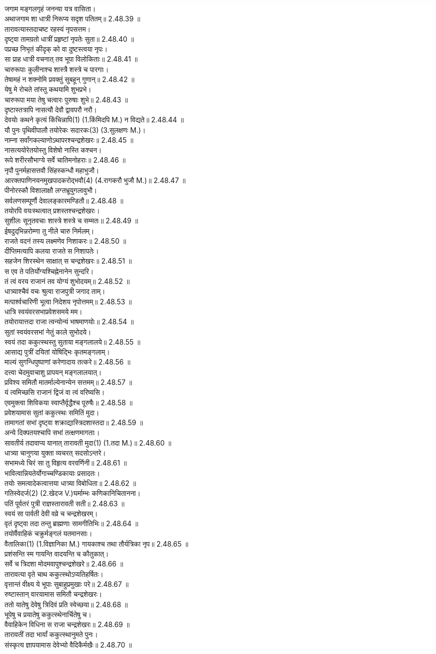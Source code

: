 जगाम मङ्गलगृहं जनन्या यत्र वासिता।  
अथाजगाम शा धात्री निरूप्य सदृश पतितम्॥ 2.48.39 ॥  
तारावत्यास्तदाचष्ट रहस्यं नृपसत्तम।  
दृष्ट्वा तामग्रतो धात्रीं प्रहृष्टां नृपतेः सुता॥ 2.48.40 ॥  
पप्रच्छ निभृतं कीदृक् को वा दुष्टस्त्वया नृपः।  
सा प्राह धात्री वचनात् तव भूपा विलोकिताः॥ 2.48.41 ॥  
चारुरूपाः कुलीनाश्च शास्त्रै शस्त्रे च पारगाः।  
तेषामहं न शक्नोमि प्रवक्तुं सुबहून् गुणान्॥ 2.48.42 ॥  
येषु मे रोचते तांस्तु कथयामि शुभप्रभे।  
चारुरूपा मया तेषु चत्वारः पुरुषाः शुभे॥ 2.48.43 ॥  
दृष्टास्तत्रापि नासत्यौ देवौ द्वावपरौ नरौ।  
देवयोः कथने कृत्यं किंचिन्नापि(1) (1.किंमिदपि M.) न विद्यते॥ 2.48.44 ॥  
यौ पुनः पृथिवीपालौ तयोरेकः सदारकः(3) (3.सुलक्षणः M.)।  
नाम्ना सर्वांगकल्याणोऽथापरश्चन्द्रशेखरः॥ 2.48.45 ॥  
नासत्ययोरेतयोस्तु विशेषो नास्ति कश्चन।  
रूपे शरीरसौभाग्ये सर्वे चातिमनोहराः॥ 2.48.46 ॥  
नृपौ पुनर्महासत्तवौ सिंहस्कन्धौ महाभुजौ।  
आरक्तपाणिनयनमुखपादकरोद्भवौ(4) (4.रागकरौ भुजौ M.)॥ 2.48.47 ॥  
पीनोरस्कौ विशालाक्षौ लग्तभ्रूयुगलावुभौ।  
सर्वलणसम्पूर्णौ देवालङ्कारमण्डितौ॥ 2.48.48 ॥  
तयोरपि वयःस्थत्वात् प्रशस्तश्चन्द्रशेखरः।  
सुशीलः सूनृतवचाः शास्त्रे शस्त्रे च सम्मतः॥ 2.48.49 ॥  
ईषदुद्‌भिन्नरोम्णा तु नीले चारु निर्मलम्।  
राजते वदनं तस्य लक्ष्मणेव निशाकरः॥ 2.48.50 ॥  
दीप्तिमत्यापि कलया राजते स निशापतेः।  
सहजेन शिरस्थेन साक्षात् स चन्द्रशेखरः॥ 2.48.51 ॥  
स एव ते पतिर्योग्यश्चिह्नेनानेन सुन्दरि।  
तं त्वं वरय राजानं तव योग्यं शुभोदयम्॥ 2.48.52 ॥  
धात्र्याश्चैवं वचः श्रुत्वा राजपुत्री जगाद ताम्।  
मत्पार्श्वचारिणी भूत्वा निदेशय नृपोत्तमम्॥ 2.48.53 ॥  
धात्रि स्वयंवरसभाप्रवेशसमये मम।  
तयोरायात्तदा राजा त्वन्योन्यं भाषमाणयोः॥ 2.48.54 ॥  
सुतां स्वयंवरसभां नेतुं काले सुभोदये।  
स्वयं तदा ककुत्स्थस्तु सुताया मङ्गलालये॥ 2.48.55 ॥  
आसाद्य पुत्रीं दयितां योषिद्भिः कृतमङ्गलाम्।  
माल्यं सुगन्धिपुष्पाणां करेणादाय तत्करे॥ 2.48.56 ॥  
दत्त्वा चेदमुवाचाशु प्रापयन् मङ्गलालयात्।  
प्रविश्य समितौ मातर्माल्येनान्येन सत्तमम्॥ 2.48.57 ॥  
यं त्वमिच्छसि राजानं द्विजं वा त्वं वरिष्यसि।  
एवमुक्त्वा शिविकया स्वाप्तैर्वृद्धैश्च पूरुषैः॥ 2.48.58 ॥  
प्रवेशयामास सुतां ककुत्स्थः समितिं मुदा।  
तामागतां सभां दृष्ट्वा शक्राद्यास्त्रिदशास्तदा॥ 2.48.59 ॥  
अन्ये दिक्पतयश्चापि सभां तत्क्षणमागताः।  
सावतीर्य तदावाप्य यानात् तारावती मुदा(1) (1.तदा M.)॥ 2.48.60 ॥  
धात्र्या चानुगया युक्ता व्यचरत् सदसोऽन्तरे।  
सभामध्ये चिरं सा तु विहृत्य वरवर्णिनी॥ 2.48.61 ॥  
भावित्वान्नियतेर्योगाच्चण्डिकायाः प्रसादतः।  
तयोः समत्वादेकत्वात्तया धात्र्या विबोधिता॥ 2.48.62 ॥  
गतिस्वेदर्ज(2) (2.खेदज V.)घर्माम्भः कणिकानिचितानना।  
पतिं पूर्वतरं पुत्री राज्ञस्तारावती सती॥ 2.48.63 ॥  
स्वयं सा पार्वती देवी वव्रे च चन्द्रशेखरम्।  
वृतं दृष्ट्वा तदा तन्तु ब्राह्मणाः सामगीतिभिः॥ 2.48.64 ॥  
तयोर्वैवाहिकं चक्रुर्मङ्गलं यतमानसाः।  
वैतालिका(1) (1.विज्ञानिका M.) गायकाश्च तथा तौर्यत्रिका नृप॥ 2.48.65 ॥  
प्रशंसन्ति स्म गायन्ति वादयन्ति च कौतुकात्।  
सर्वे च त्रिदशा मोदमवापुश्चन्द्रशेखरे॥ 2.48.66 ॥  
तारावत्या वृते चाथ ककुत्स्थोऽप्यतिहर्षितः।  
वृत्तान्तं वीक्ष्य ये भूपाः सुबाहुप्रमुखाः परे॥ 2.48.67 ॥  
रुष्टास्तान् वारयामास समितौ चन्द्रशेखरः।  
ततो यातेषु देवेषु त्रिदिवं प्रति स्वेच्छया॥ 2.48.68 ॥  
भूपेषु च प्रयातेषु ककुत्स्थेनार्चितेषु च।  
वैवाहिकेन विधिना स राजा चन्द्रशेखरः॥ 2.48.69 ॥  
तारावतीं तदा भार्यां ककुत्स्थानुमते पुनः।  
संस्कृत्य ज्ञापयामास देवेभ्यो वैदिकैर्मखैः॥ 2.48.70 ॥  